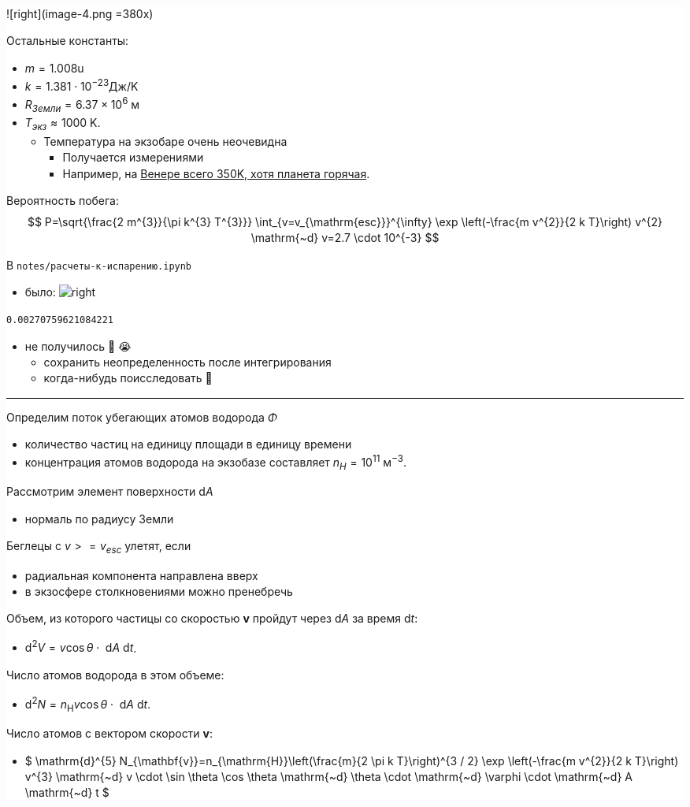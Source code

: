 
![right](image-4.png =380x)

Остальные константы:
- $m=1.008 \mathrm{u}$
- $k=1.381 \cdot 10^{-23} \mathrm{Дж} / \mathrm{K}$
- $R_{Земли}=6.37 \times 10^{6} \mathrm{~м}$
- $T_{экз} \approx 1000 \mathrm{~K}$.
    - Температура на экзобаре очень неочевидна
        - Получается измерениями
        - Например, на [Венере всего 350K, хотя планета горячая](https://youtu.be/H3BIZU7Bjw4?t=825).

Вероятность побега:  
$$
P=\sqrt{\frac{2 m^{3}}{\pi k^{3} T^{3}}} \int_{v=v_{\mathrm{esc}}}^{\infty} \exp \left(-\frac{m v^{2}}{2 k T}\right) v^{2} \mathrm{~d} v=2.7 \cdot 10^{-3}
$$  

В `notes/расчеты-к-испарению.ipynb` 
- было: ![right](image-12.png)
```
0.00270759621084221
```
- не получилось 🤷 😭 
    - сохранить неопределенность после интегрирования
    - когда-нибудь поисследовать 🤔


----

Определим поток убегающих атомов водорода $\Phi$
- количество частиц на единицу площади в единицу времени
- концентрация атомов водорода на экзобазе составляет $n_{H}=10^{11} \mathrm{~м}^{-3}$.


Рассмотрим элемент поверхности $\mathrm{d} A$
- нормаль по радиусу Земли 

Беглецы с $v >= v_{esc}$ улетят, если
- радиальная компонента направлена вверх
- в экзосфере столкновениями можно пренебречь

Объем, из которого частицы со скоростью $\mathbf{v}$ пройдут через $\mathrm{d} A$ за время $\mathrm{d} t$:  
- $\mathrm{d}^{2} V=v \cos \theta \cdot \mathrm{~d} A \mathrm{~d} t$.



Число атомов водорода в этом объеме:  
- $\mathrm{d}^{2} N=n_{\mathrm{H}} v \cos \theta \cdot \mathrm{~d} A \mathrm{~d} t$.

Число атомов с вектором скорости $\mathbf{v}$:  
- $
\mathrm{d}^{5} N_{\mathbf{v}}=n_{\mathrm{H}}\left(\frac{m}{2 \pi k T}\right)^{3 / 2} \exp \left(-\frac{m v^{2}}{2 k T}\right) v^{3} \mathrm{~d} v \cdot \sin \theta \cos \theta \mathrm{~d} \theta \cdot \mathrm{~d} \varphi \cdot \mathrm{~d} A \mathrm{~d} t
$
